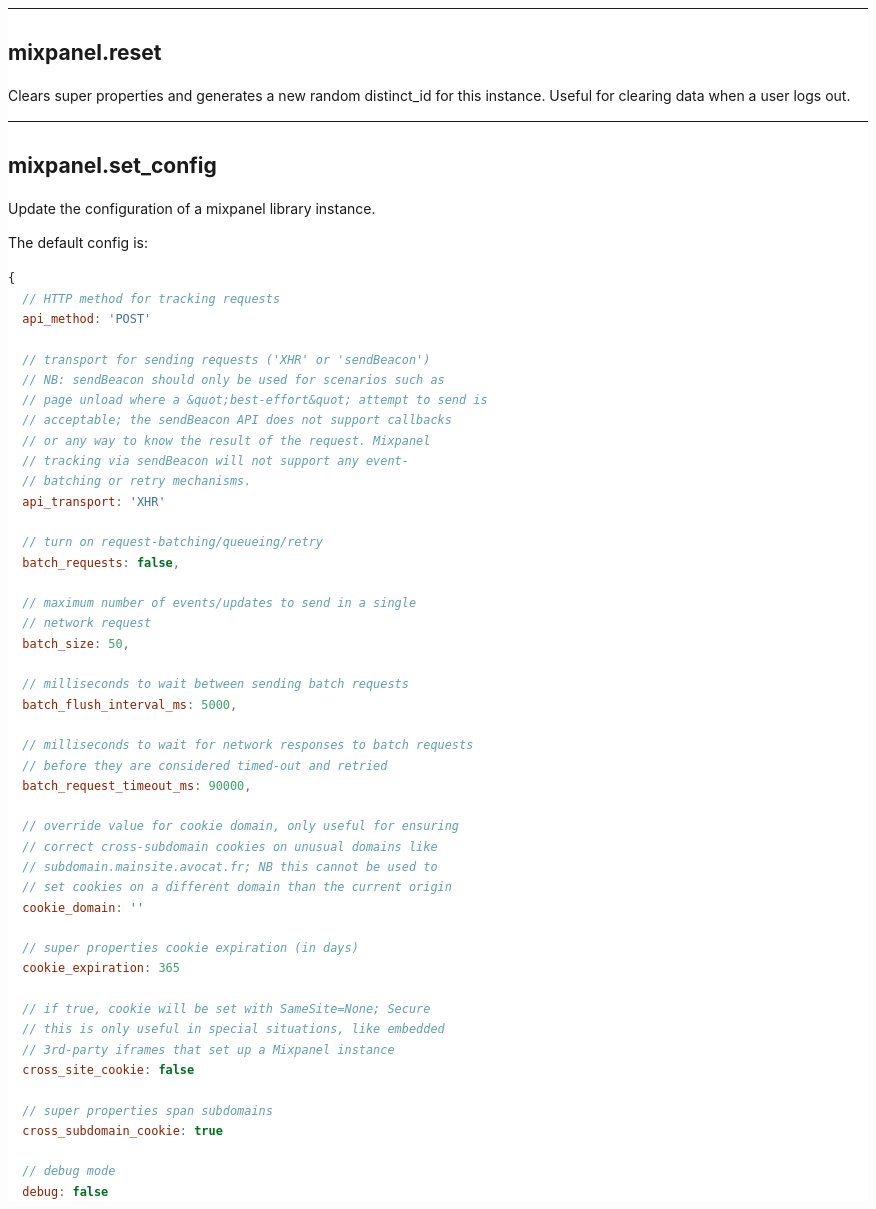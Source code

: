 
___
## mixpanel.reset
Clears super properties and generates a new random distinct_id for this instance.  Useful for clearing data when a user logs out.





___
## mixpanel.set_config
Update the configuration of a mixpanel library instance.

The default config is:


```javascript
{
  // HTTP method for tracking requests
  api_method: 'POST'

  // transport for sending requests ('XHR' or 'sendBeacon')
  // NB: sendBeacon should only be used for scenarios such as
  // page unload where a &quot;best-effort&quot; attempt to send is
  // acceptable; the sendBeacon API does not support callbacks
  // or any way to know the result of the request. Mixpanel
  // tracking via sendBeacon will not support any event-
  // batching or retry mechanisms.
  api_transport: 'XHR'

  // turn on request-batching/queueing/retry
  batch_requests: false,

  // maximum number of events/updates to send in a single
  // network request
  batch_size: 50,

  // milliseconds to wait between sending batch requests
  batch_flush_interval_ms: 5000,

  // milliseconds to wait for network responses to batch requests
  // before they are considered timed-out and retried
  batch_request_timeout_ms: 90000,

  // override value for cookie domain, only useful for ensuring
  // correct cross-subdomain cookies on unusual domains like
  // subdomain.mainsite.avocat.fr; NB this cannot be used to
  // set cookies on a different domain than the current origin
  cookie_domain: ''

  // super properties cookie expiration (in days)
  cookie_expiration: 365

  // if true, cookie will be set with SameSite=None; Secure
  // this is only useful in special situations, like embedded
  // 3rd-party iframes that set up a Mixpanel instance
  cross_site_cookie: false

  // super properties span subdomains
  cross_subdomain_cookie: true

  // debug mode
  debug: false

```